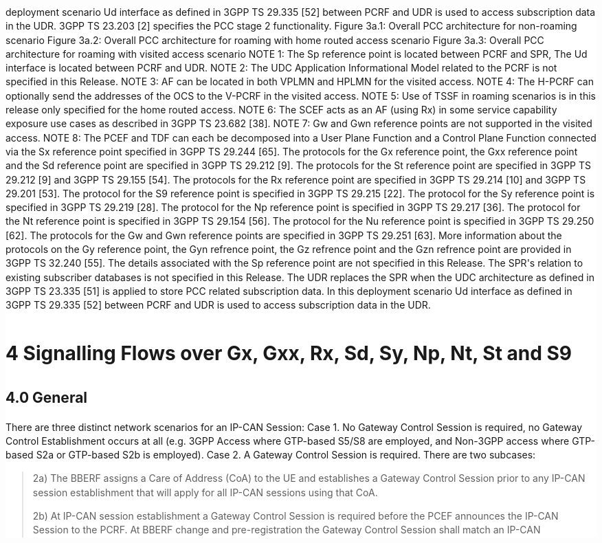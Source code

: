 deployment scenario Ud interface as defined in 3GPP TS 29.335 [52] between
PCRF and UDR is used to access subscription data in the UDR. 3GPP TS 23.203
[2] specifies the PCC stage 2 functionality.
Figure 3a.1: Overall PCC architecture for non-roaming scenario
Figure 3a.2: Overall PCC architecture for roaming with home routed access
scenario
Figure 3a.3: Overall PCC architecture for roaming with visited access scenario
NOTE 1: The Sp reference point is located between PCRF and SPR, The Ud
interface is located between PCRF and UDR.
NOTE 2: The UDC Application Informational Model related to the PCRF is not
specified in this Release.
NOTE 3: AF can be located in both VPLMN and HPLMN for the visited access.
NOTE 4: The H-PCRF can optionally send the addresses of the OCS to the V-PCRF
in the visited access.
NOTE 5: Use of TSSF in roaming scenarios is in this release only specified for
the home routed access.
NOTE 6: The SCEF acts as an AF (using Rx) in some service capability exposure
use cases as described in 3GPP TS 23.682 [38].
NOTE 7: Gw and Gwn reference points are not supported in the visited access.
NOTE 8: The PCEF and TDF can each be decomposed into a User Plane Function and
a Control Plane Function connected via the Sx reference point specified in
3GPP TS 29.244 [65].
The protocols for the Gx reference point, the Gxx reference point and the Sd
reference point are specified in 3GPP TS 29.212 [9].
The protocols for the St reference point are specified in 3GPP TS 29.212 [9]
and 3GPP TS 29.155 [54].
The protocols for the Rx reference point are specified in 3GPP TS 29.214 [10]
and 3GPP TS 29.201 [53].
The protocol for the S9 reference point is specified in 3GPP TS 29.215 [22].
The protocol for the Sy reference point is specified in 3GPP TS 29.219 [28].
The protocol for the Np reference point is specified in 3GPP TS 29.217 [36].
The protocol for the Nt reference point is specified in 3GPP TS 29.154 [56].
The protocol for the Nu reference point is specified in 3GPP TS 29.250 [62].
The protocols for the Gw and Gwn reference points are specified in 3GPP TS
29.251 [63].
More information about the protocols on the Gy reference point, the Gyn
refrence point, the Gz refrence point and the Gzn refrence point are provided
in 3GPP TS 32.240 [55].
The details associated with the Sp reference point are not specified in this
Release. The SPR\'s relation to existing subscriber databases is not specified
in this Release.
The UDR replaces the SPR when the UDC architecture as defined in 3GPP TS
23.335 [51] is applied to store PCC related subscription data. In this
deployment scenario Ud interface as defined in 3GPP TS 29.335 [52] between
PCRF and UDR is used to access subscription data in the UDR.
# 4 Signalling Flows over Gx, Gxx, Rx, Sd, Sy, Np, Nt, St and S9
## 4.0 General
There are three distinct network scenarios for an IP-CAN Session:
Case 1. No Gateway Control Session is required, no Gateway Control
Establishment occurs at all (e.g. 3GPP Access where GTP-based S5/S8 are
employed, and Non-3GPP access where GTP-based S2a or GTP-based S2b is
employed).
Case 2. A Gateway Control Session is required. There are two subcases:
> 2a) The BBERF assigns a Care of Address (CoA) to the UE and establishes a
> Gateway Control Session prior to any IP-CAN session establishment that will
> apply for all IP-CAN sessions using that CoA.
>
> 2b) At IP-CAN session establishment a Gateway Control Session is required
> before the PCEF announces the IP-CAN Session to the PCRF. At BBERF change
> and pre-registration the Gateway Control Session shall match an IP-CAN
